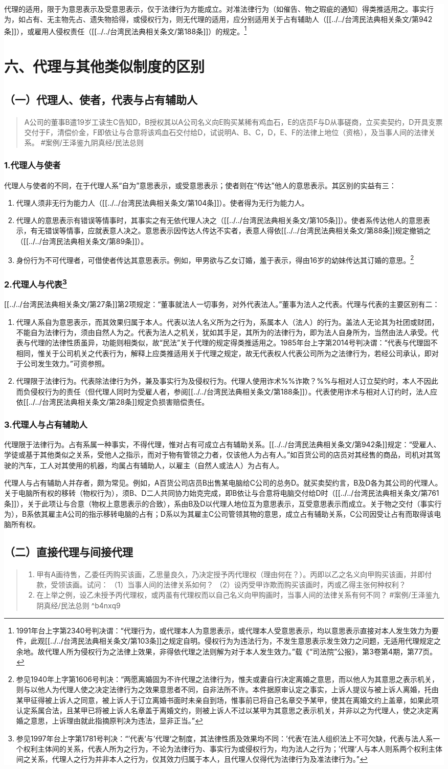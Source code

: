代理的适用，限于为意思表示及受意思表示，仅于法律行为方能成立。对准法律行为（如催告、物之瑕疵的通知）得类推适用之。事实行为，如占有、无主物先占、遗失物拾得，或侵权行为，则无代理的适用，应分别适用关于占有辅助人（[[../../台湾民法典相关条文/第942条]]），或雇用人侵权责任（[[../../台湾民法典相关条文/第188条]]）的规定。[^2]

[^2]:1991年台上字第2340号判决谓：“代理行为，或代理本人为意思表示，或代理本人受意思表示，均以意思表示直接对本人发生效力为要件，此观[[../../台湾民法典相关条文/第103条]]之规定自明。侵权行为为违法行为，不发生意思表示发生效力之问题，无适用代理规定之余地。故代理人所为侵权行为之法律上效果，非得依代理之法则解为对于本人发生效力。”载《“司法院”公报》，第3卷第4期，第77页。

# 六、代理与其他类似制度的区别

## （一）代理人、使者，代表与占有辅助人

>A公司的董事B遣19岁工读生C告知D，B授权其以A公司名义向E购买某稀有鸡血石，E的店员F与D从事磋商，立买卖契约，D开具支票交付于F，清偿价金，F即依让与合意将该鸡血石交付给D，试说明A、B、C，D，E、F的法律上地位（资格），及当事人间的法律关系。 #案例/王泽鉴九阴真经/民法总则 

### 1.代理人与使者

代理人与使者的不同，在于代理人系“自为”意思表示，或受意思表示；使者则在“传达”他人的意思表示。其区别的实益有三：

1. 代理人须非无行为能力人（[[../../台湾民法典相关条文/第104条]]）。使者得为无行为能力人。

2. 代理人的意思表示有错误等情事时，其事实之有无依代理人决之（[[../../台湾民法典相关条文/第105条]]）。使者系传达他人的意思表示，有无错误等情事，应就表意人决之。意思表示因传达人传达不实者，表意人得依[[../../台湾民法典相关条文/第88条]]规定撤销之（[[../../台湾民法典相关条文/第89条]]）。

3. 身份行为不可代理者，可借使者传达其意思表示。例如，甲男欲与乙女订婚，羞于表示，得由16岁的幼妹传达其订婚的意思。[^3]

[^3]:参见1940年上字第1606号判决：“两愿离婚固为不许代理之法律行为，惟夫或妻自行决定离婚之意思，而以他人为其意思之表示机关，则与以他人为代理人使之决定法律行为之效果意思者不同，自非法所不许。本件据原审认定之事实，上诉人提议与被上诉人离婚，托由某甲征得被上诉人之同意，被上诉人于订立离婚书面时未亲自到场，惟事前已将自己名章交予某甲，使其在离婚文约上盖章，如果此项认定系属合法，且某甲已将被上诉人名章盖于离婚文约，则被上诉人不过以某甲为其意思之表示机关，并非以之为代理人，使之决定离婚之意思，上诉理由就此指摘原判决为违法，显非正当。”

### 2.代理人与代表[^4]

[^4]:参见1997年台上字第1781号判决：“’代表‘与’代理‘之制度，其法律性质及效果均不同：’代表‘在法人组织法上不可欠缺，代表与法人系一个权利主体间的关系，代表人所为之行为，不论为法律行为、事实行为或侵权行为，均为法人之行为；’代理‘人与本人则系两个权利主体间之关系，代理人之行为并非本人之行为，仅其效力归属于本人，且代理人仅得代为法律行为及准法律行为。”

[[../../台湾民法典相关条文/第27条]]第2项规定：“董事就法人一切事务，对外代表法人。”董事为法人之代表。代理与代表的主要区别有二：

1. 代理人系自为意思表示，而其效果归属于本人。代表以法人名义所为之行为，系属本人（法人）的行为。盖法人无论其为社团或财团，不能自为法律行为，须由自然人为之。代表为法人之机关，犹如其手足，其所为的法律行为，即为法人自身所为，当然由法人承受。代表与代理的法律性质虽异，功能则相类似，故“民法”关于代理的规定得类推适用之。1985年台上字第2014号判决谓：“代表与代理固不相同，惟关于公司机关之代表行为，解释上应类推适用关于代理之规定，故无代表权人代表公司所为之法律行为，若经公司承认，即对于公司发生效力。”可资参照。

2. 代理限于法律行为。代表除法律行为外，兼及事实行为及侵权行为。代理人使用诈术%%诈欺？%%与相对人订立契约时，本人不因此而负侵权行为的责任（但代理人同时为受雇人者，参阅[[../../台湾民法典相关条文/第188条]]）。代表使用诈术与相对人订约时，法人应依[[../../台湾民法典相关条文/第28条]]规定负损害赔偿责任。

### 3.代理人与占有辅助人

代理限于法律行为。占有系属一种事实，不得代理，惟对占有可成立占有辅助关系。[[../../台湾民法典相关条文/第942条]]规定：“受雇人、学徒或基于其他类似之关系，受他人之指示，而对于物有管领之力者，仅该他人为占有人。”如百货公司的店员对其经售的商品，司机对其驾驶的汽车，工人对其使用的机器，均属占有辅助人，以雇主（自然人或法人）为占有人。

代理人与占有辅助人并存者，颇为常见。例如，A百货公司店员B出售某电脑给C公司的总务D。就买卖契约言，B及D各为其公司的代理人。关于电脑所有权的移转（物权行为），须B、D二人共同协力始克完成，即B依让与合意将电脑交付给D时（[[../../台湾民法典相关条文/第761条]]），关于此项让与合意（物权上意思表示的合致），系由B及D以代理人地位互为意思表示，互受意思表示而成立。关于物之交付（事实行为），B系依其雇主A公司的指示移转电脑的占有；D系以为其雇主C公司管领其物的意思，成立占有辅助关系，C公司因受让占有而取得该电脑所有权。

## （二）直接代理与间接代理

>1. 甲有A画待售，乙委任丙购买该画，乙思量良久，乃决定授予丙代理权（理由何在？）。丙即以乙之名义向甲购买该画，并即付款，受领该画。试问：
（1）当事人间的法律关系如何？
（2）设丙受甲诈欺而购买该画时，丙或乙得主张何种权利？
>2. 在上举之例，设乙未授予丙代理权，或丙虽有代理权而以自己名义向甲购画时，当事人间的法律关系有何不同？ #案例/王泽鉴九阴真经/民法总则 
^b4nxq9
